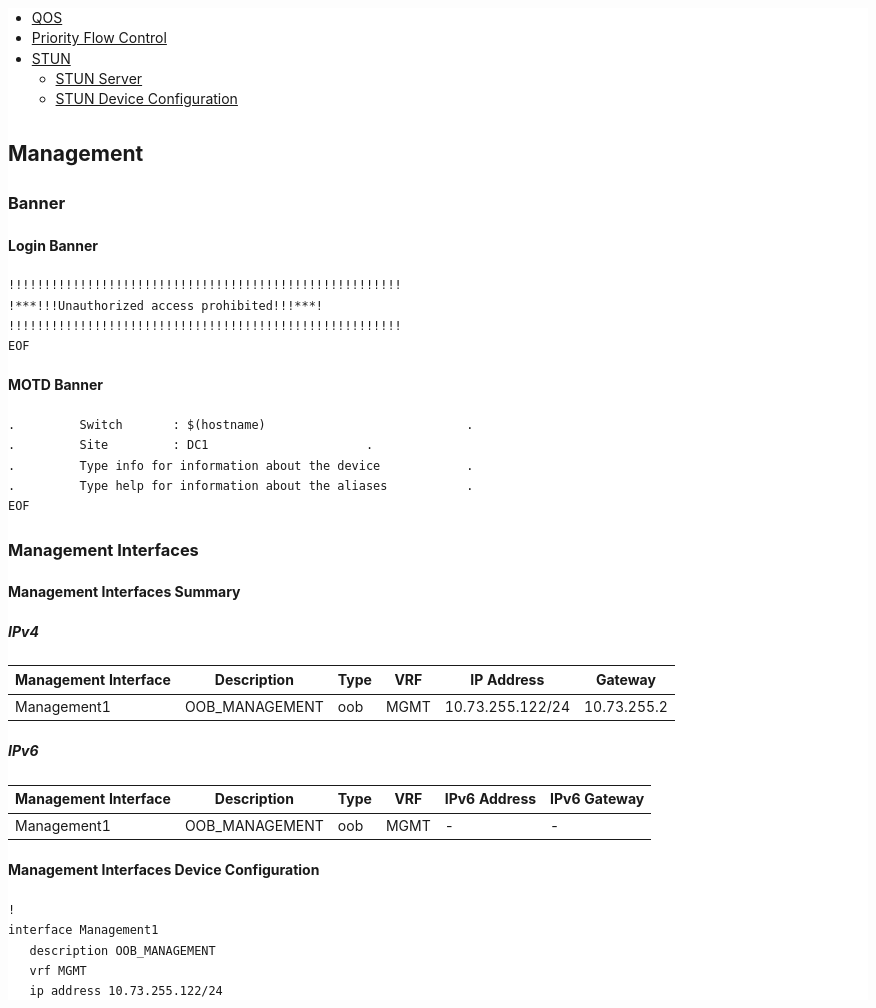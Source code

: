   - [QOS](#qos)
  - [Priority Flow Control](#priority-flow-control)
- [STUN](#stun)
  - [STUN Server](#stun-server)
  - [STUN Device Configuration](#stun-device-configuration)

## Management

### Banner

#### Login Banner

```text
!!!!!!!!!!!!!!!!!!!!!!!!!!!!!!!!!!!!!!!!!!!!!!!!!!!!!!!
!***!!!Unauthorized access prohibited!!!***!
!!!!!!!!!!!!!!!!!!!!!!!!!!!!!!!!!!!!!!!!!!!!!!!!!!!!!!!
EOF
```

#### MOTD Banner

```text
.         Switch       : $(hostname)                            .
.         Site         : DC1                      .
.         Type info for information about the device            .
.         Type help for information about the aliases           .
EOF
```

### Management Interfaces

#### Management Interfaces Summary

##### IPv4

| Management Interface | Description | Type | VRF | IP Address | Gateway |
| -------------------- | ----------- | ---- | --- | ---------- | ------- |
| Management1 | OOB_MANAGEMENT | oob | MGMT | 10.73.255.122/24 | 10.73.255.2 |

##### IPv6

| Management Interface | Description | Type | VRF | IPv6 Address | IPv6 Gateway |
| -------------------- | ----------- | ---- | --- | ------------ | ------------ |
| Management1 | OOB_MANAGEMENT | oob | MGMT | - | - |

#### Management Interfaces Device Configuration

```eos
!
interface Management1
   description OOB_MANAGEMENT
   vrf MGMT
   ip address 10.73.255.122/24
```
